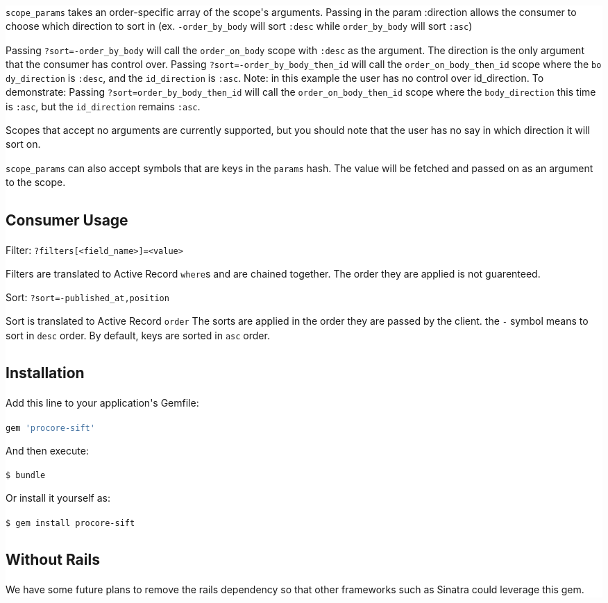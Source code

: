 `scope_params` takes an order-specific array of the scope's arguments. Passing in the param :direction allows the consumer to choose which direction to sort in (ex. `-order_by_body` will sort `:desc` while `order_by_body` will sort `:asc`)

Passing `?sort=-order_by_body` will call the `order_on_body` scope with
`:desc` as the argument. The direction is the only argument that the consumer has control over.
Passing `?sort=-order_by_body_then_id` will call the `order_on_body_then_id` scope where the `body_direction` is `:desc`, and the `id_direction` is `:asc`. Note: in this example the user has no control over id_direction. To demonstrate:
Passing `?sort=order_by_body_then_id` will call the `order_on_body_then_id` scope where the `body_direction` this time is `:asc`, but the `id_direction` remains `:asc`.

Scopes that accept no arguments are currently supported, but you should note that the user has no say in which direction it will sort on.

`scope_params` can also accept symbols that are keys in the `params` hash. The value will be fetched and passed on as an argument to the scope.

## Consumer Usage

Filter:
`?filters[<field_name>]=<value>`

Filters are translated to Active Record `where`s and are chained together. The order they are applied is not guarenteed.

Sort:
`?sort=-published_at,position`

Sort is translated to Active Record `order` The sorts are applied in the order they are passed by the client.
the `-` symbol means to sort in `desc` order. By default, keys are sorted in `asc` order.

## Installation

Add this line to your application's Gemfile:

```ruby
gem 'procore-sift'
```

And then execute:

```bash
$ bundle
```

Or install it yourself as:

```bash
$ gem install procore-sift
```

## Without Rails

We have some future plans to remove the rails dependency so that other frameworks such as Sinatra could leverage this gem.
